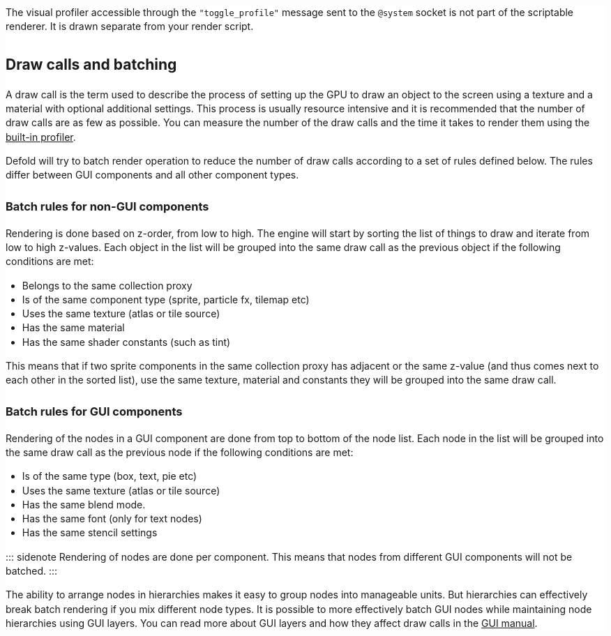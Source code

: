 The visual profiler accessible through the `"toggle_profile"` message sent to the `@system` socket is not part of the scriptable renderer. It is drawn separate from your render script.


## Draw calls and batching

A draw call is the term used to describe the process of setting up the GPU to draw an object to the screen using a texture and a material with optional additional settings. This process is usually resource intensive and it is recommended that the number of draw calls are as few as possible. You can measure the number of the draw calls and the time it takes to render them using the [built-in profiler](/manuals/profiling/).

Defold will try to batch render operation to reduce the number of draw calls according to a set of rules defined below. The rules differ between GUI components and all other component types.


### Batch rules for non-GUI components

Rendering is done based on z-order, from low to high. The engine will start by sorting the list of things to draw and iterate from low to high z-values. Each object in the list will be grouped into the same draw call as the previous object if the following conditions are met:

* Belongs to the same collection proxy
* Is of the same component type (sprite, particle fx, tilemap etc)
* Uses the same texture (atlas or tile source)
* Has the same material
* Has the same shader constants (such as tint)

This means that if two sprite components in the same collection proxy has adjacent or the same z-value (and thus comes next to each other in the sorted list), use the same texture, material and constants they will be grouped into the same draw call.


### Batch rules for GUI components

Rendering of the nodes in a GUI component are done from top to bottom of the node list. Each node in the list will be grouped into the same draw call as the previous node if the following conditions are met:

* Is of the same type (box, text, pie etc)
* Uses the same texture (atlas or tile source)
* Has the same blend mode.
* Has the same font (only for text nodes)
* Has the same stencil settings

::: sidenote
Rendering of nodes are done per component. This means that nodes from different GUI components will not be batched.
:::

The ability to arrange nodes in hierarchies makes it easy to group nodes into manageable units. But hierarchies can effectively break batch rendering if you mix different node types. It is possible to more effectively batch GUI nodes while maintaining node hierarchies using GUI layers. You can read more about GUI layers and how they affect draw calls in the [GUI manual](/manuals/gui#layers-and-draw-calls).
